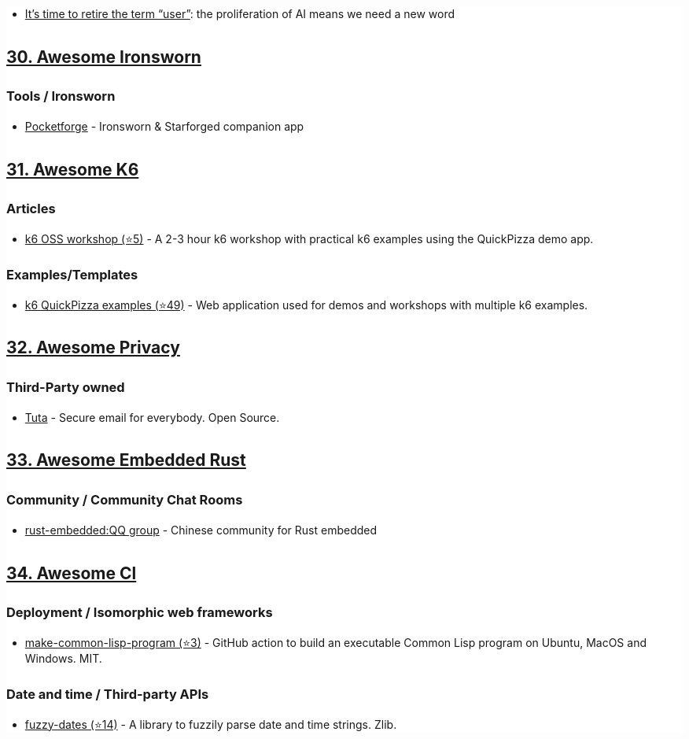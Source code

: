 *   [It’s time to retire the term “user”](https://www.technologyreview.com/2024/04/19/1090872/ai-users-people-terms/): the proliferation of AI means we need a new word

## [30. Awesome Ironsworn](/content/Billiam/awesome-ironsworn/week/README.md)

### Tools / Ironsworn

*   [Pocketforge](https://rockpaperstory.com/pocketforge) - Ironsworn & Starforged companion app

## [31. Awesome K6](/content/grafana/awesome-k6/week/README.md)

### Articles

*   [k6 OSS workshop (⭐5)](https://github.com/grafana/k6-oss-workshop) - A 2-3 hour k6 workshop with practical k6 examples using the QuickPizza demo app.

### Examples/Templates

*   [k6 QuickPizza examples (⭐49)](https://github.com/grafana/quickpizza) - Web application used for demos and workshops with multiple k6 examples.

## [32. Awesome Privacy](/content/pluja/awesome-privacy/week/README.md)

### Third-Party owned

*   [Tuta](https://tuta.com/) - Secure email for everybody. Open Source.

## [33. Awesome Embedded Rust](/content/rust-embedded/awesome-embedded-rust/week/README.md)

### Community / Community Chat Rooms

*   [rust-embedded:QQ group](https://qm.qq.com/q/A8Hl57xR1C) - Chinese community for Rust embedded

## [34. Awesome Cl](/content/CodyReichert/awesome-cl/week/README.md)

### Deployment / Isomorphic web frameworks

*   [make-common-lisp-program (⭐3)](https://github.com/melusina-org/make-common-lisp-program/) -  GitHub action to build an executable Common Lisp program on Ubuntu, MacOS and Windows. MIT.

### Date and time / Third-party APIs

*   [fuzzy-dates (⭐14)](https://github.com/Shinmera/fuzzy-dates) -  A library to fuzzily parse date and time strings. Zlib.
